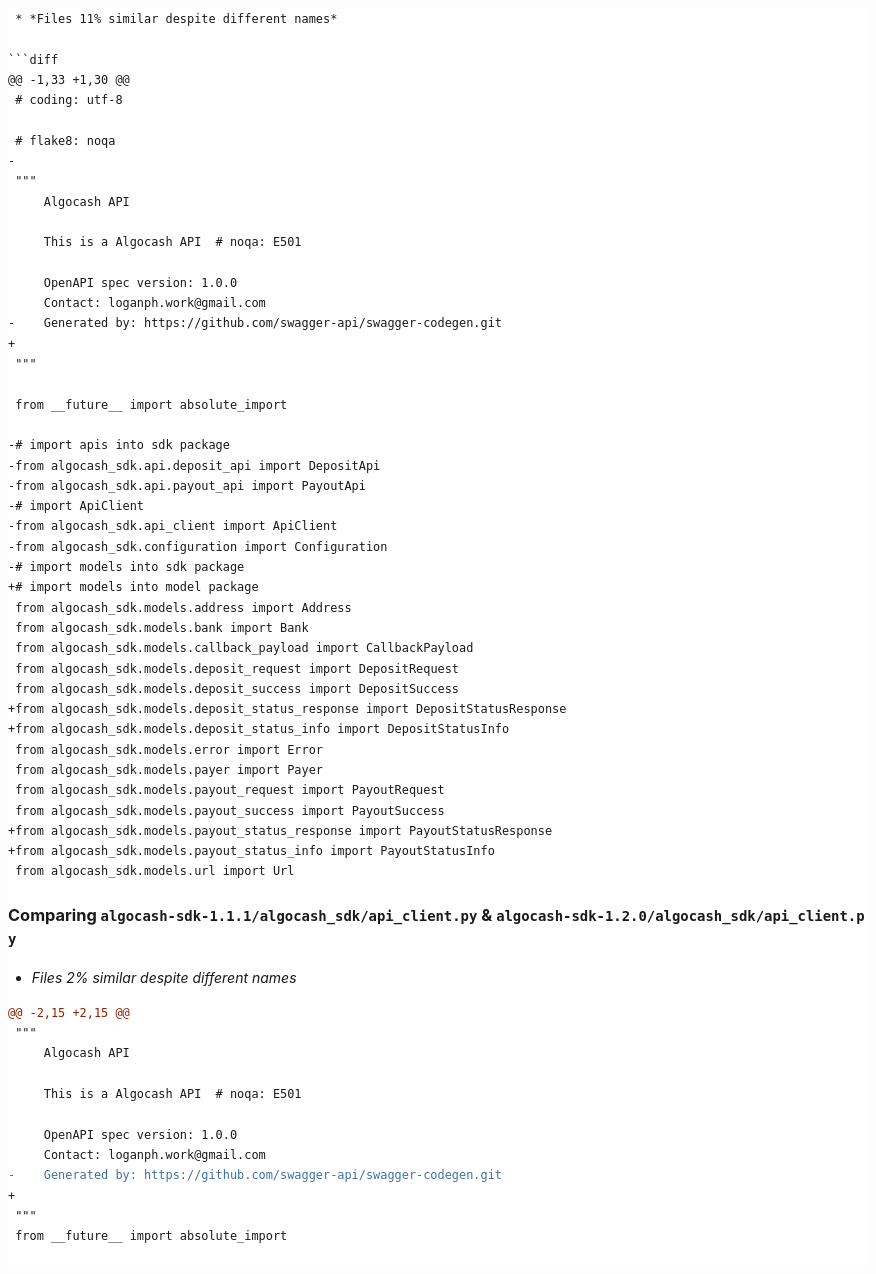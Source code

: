 ```
 * *Files 11% similar despite different names*

```diff
@@ -1,33 +1,30 @@
 # coding: utf-8
 
 # flake8: noqa
-
 """
     Algocash API
 
     This is a Algocash API  # noqa: E501
 
     OpenAPI spec version: 1.0.0
     Contact: loganph.work@gmail.com
-    Generated by: https://github.com/swagger-api/swagger-codegen.git
+    
 """
 
 from __future__ import absolute_import
 
-# import apis into sdk package
-from algocash_sdk.api.deposit_api import DepositApi
-from algocash_sdk.api.payout_api import PayoutApi
-# import ApiClient
-from algocash_sdk.api_client import ApiClient
-from algocash_sdk.configuration import Configuration
-# import models into sdk package
+# import models into model package
 from algocash_sdk.models.address import Address
 from algocash_sdk.models.bank import Bank
 from algocash_sdk.models.callback_payload import CallbackPayload
 from algocash_sdk.models.deposit_request import DepositRequest
 from algocash_sdk.models.deposit_success import DepositSuccess
+from algocash_sdk.models.deposit_status_response import DepositStatusResponse
+from algocash_sdk.models.deposit_status_info import DepositStatusInfo
 from algocash_sdk.models.error import Error
 from algocash_sdk.models.payer import Payer
 from algocash_sdk.models.payout_request import PayoutRequest
 from algocash_sdk.models.payout_success import PayoutSuccess
+from algocash_sdk.models.payout_status_response import PayoutStatusResponse
+from algocash_sdk.models.payout_status_info import PayoutStatusInfo
 from algocash_sdk.models.url import Url
```

### Comparing `algocash-sdk-1.1.1/algocash_sdk/api_client.py` & `algocash-sdk-1.2.0/algocash_sdk/api_client.py`

 * *Files 2% similar despite different names*

```diff
@@ -2,15 +2,15 @@
 """
     Algocash API
 
     This is a Algocash API  # noqa: E501
 
     OpenAPI spec version: 1.0.0
     Contact: loganph.work@gmail.com
-    Generated by: https://github.com/swagger-api/swagger-codegen.git
+    
 """
 from __future__ import absolute_import
 
```